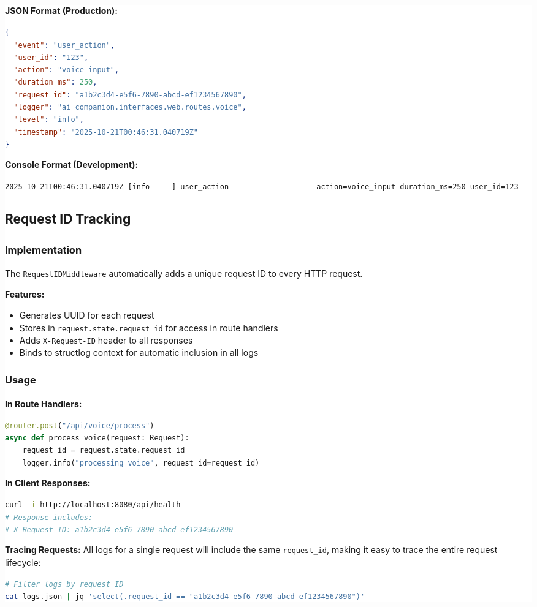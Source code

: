 **JSON Format (Production):**
```json
{
  "event": "user_action",
  "user_id": "123",
  "action": "voice_input",
  "duration_ms": 250,
  "request_id": "a1b2c3d4-e5f6-7890-abcd-ef1234567890",
  "logger": "ai_companion.interfaces.web.routes.voice",
  "level": "info",
  "timestamp": "2025-10-21T00:46:31.040719Z"
}
```

**Console Format (Development):**
```
2025-10-21T00:46:31.040719Z [info     ] user_action                    action=voice_input duration_ms=250 user_id=123
```

## Request ID Tracking

### Implementation

The `RequestIDMiddleware` automatically adds a unique request ID to every HTTP request.

**Features:**
- Generates UUID for each request
- Stores in `request.state.request_id` for access in route handlers
- Adds `X-Request-ID` header to all responses
- Binds to structlog context for automatic inclusion in all logs

### Usage

**In Route Handlers:**
```python
@router.post("/api/voice/process")
async def process_voice(request: Request):
    request_id = request.state.request_id
    logger.info("processing_voice", request_id=request_id)
```

**In Client Responses:**
```bash
curl -i http://localhost:8080/api/health
# Response includes:
# X-Request-ID: a1b2c3d4-e5f6-7890-abcd-ef1234567890
```

**Tracing Requests:**
All logs for a single request will include the same `request_id`, making it easy to trace the entire request lifecycle:

```bash
# Filter logs by request ID
cat logs.json | jq 'select(.request_id == "a1b2c3d4-e5f6-7890-abcd-ef1234567890")'
```
